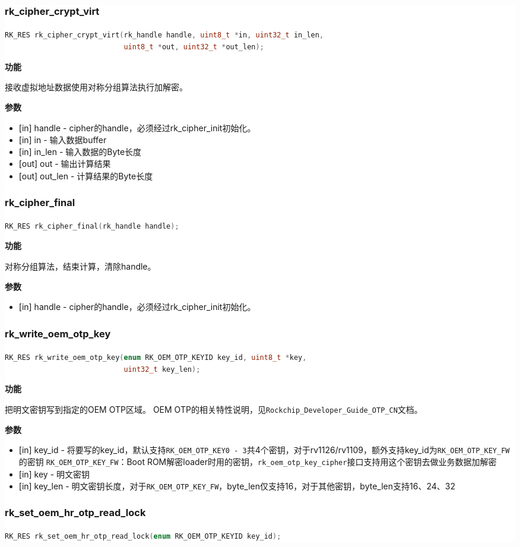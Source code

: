 ### rk_cipher_crypt_virt

```c
RK_RES rk_cipher_crypt_virt(rk_handle handle, uint8_t *in, uint32_t in_len,
                            uint8_t *out, uint32_t *out_len);
```

**功能**

接收虚拟地址数据使用对称分组算法执行加解密。

**参数**

- [in] handle - cipher的handle，必须经过rk_cipher_init初始化。
- [in] in - 输入数据buffer
- [in] in_len - 输入数据的Byte长度
- [out] out - 输出计算结果
- [out] out_len - 计算结果的Byte长度

### rk_cipher_final

```c
RK_RES rk_cipher_final(rk_handle handle);
```

**功能**

对称分组算法，结束计算，清除handle。

**参数**

- [in] handle - cipher的handle，必须经过rk_cipher_init初始化。

### rk_write_oem_otp_key

```c
RK_RES rk_write_oem_otp_key(enum RK_OEM_OTP_KEYID key_id, uint8_t *key,
                            uint32_t key_len);
```

**功能**

把明文密钥写到指定的OEM OTP区域。
OEM OTP的相关特性说明，见`Rockchip_Developer_Guide_OTP_CN`文档。

**参数**

- [in] key_id - 将要写的key_id，默认支持`RK_OEM_OTP_KEY0 - 3`共4个密钥，对于rv1126/rv1109，额外支持key_id为`RK_OEM_OTP_KEY_FW`的密钥
`RK_OEM_OTP_KEY_FW`：Boot ROM解密loader时用的密钥，`rk_oem_otp_key_cipher`接口支持用这个密钥去做业务数据加解密
- [in] key - 明文密钥
- [in] key_len - 明文密钥长度，对于`RK_OEM_OTP_KEY_FW`，byte_len仅支持16，对于其他密钥，byte_len支持16、24、32

### rk_set_oem_hr_otp_read_lock

```c
RK_RES rk_set_oem_hr_otp_read_lock(enum RK_OEM_OTP_KEYID key_id);
```
